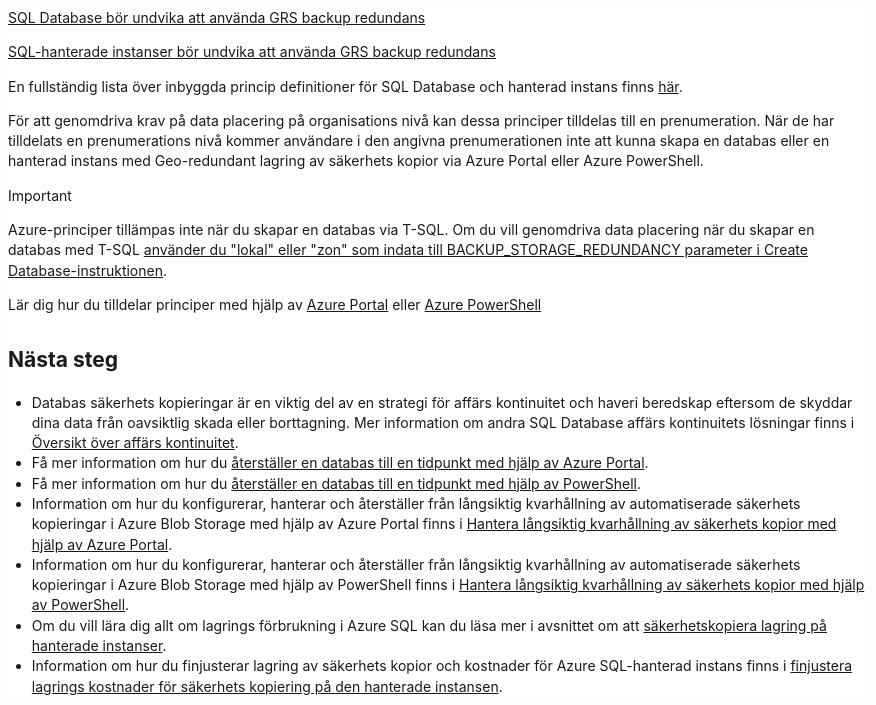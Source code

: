 [SQL Database bör undvika att använda GRS backup redundans](https://portal.azure.com/#blade/Microsoft_Azure_Policy/PolicyDetailBlade/definitionId/%2Fproviders%2FMicrosoft.Authorization%2FpolicyDefinitions%2Fb219b9cf-f672-4f96-9ab0-f5a3ac5e1c13)

[SQL-hanterade instanser bör undvika att använda GRS backup redundans](https://portal.azure.com/#blade/Microsoft_Azure_Policy/PolicyDetailBlade/definitionId/%2Fproviders%2FMicrosoft.Authorization%2FpolicyDefinitions%2Fa9934fd7-29f2-4e6d-ab3d-607ea38e9079)

En fullständig lista över inbyggda princip definitioner för SQL Database och hanterad instans finns [här](./policy-reference.md).

För att genomdriva krav på data placering på organisations nivå kan dessa principer tilldelas till en prenumeration. När de har tilldelats en prenumerations nivå kommer användare i den angivna prenumerationen inte att kunna skapa en databas eller en hanterad instans med Geo-redundant lagring av säkerhets kopior via Azure Portal eller Azure PowerShell. 

> [!IMPORTANT]
> Azure-principer tillämpas inte när du skapar en databas via T-SQL. Om du vill genomdriva data placering när du skapar en databas med T-SQL [använder du "lokal" eller "zon" som indata till BACKUP_STORAGE_REDUNDANCY parameter i Create Database-instruktionen](/sql/t-sql/statements/create-database-transact-sql#create-database-using-zone-redundancy-for-backups).

Lär dig hur du tilldelar principer med hjälp av [Azure Portal](../../governance/policy/assign-policy-portal.md) eller [Azure PowerShell](../../governance/policy/assign-policy-powershell.md)


## <a name="next-steps"></a>Nästa steg

- Databas säkerhets kopieringar är en viktig del av en strategi för affärs kontinuitet och haveri beredskap eftersom de skyddar dina data från oavsiktlig skada eller borttagning. Mer information om andra SQL Database affärs kontinuitets lösningar finns i [Översikt över affärs kontinuitet](business-continuity-high-availability-disaster-recover-hadr-overview.md).
- Få mer information om hur du [återställer en databas till en tidpunkt med hjälp av Azure Portal](recovery-using-backups.md).
- Få mer information om hur du [återställer en databas till en tidpunkt med hjälp av PowerShell](scripts/restore-database-powershell.md).
- Information om hur du konfigurerar, hanterar och återställer från långsiktig kvarhållning av automatiserade säkerhets kopieringar i Azure Blob Storage med hjälp av Azure Portal finns i [Hantera långsiktig kvarhållning av säkerhets kopior med hjälp av Azure Portal](long-term-backup-retention-configure.md).
- Information om hur du konfigurerar, hanterar och återställer från långsiktig kvarhållning av automatiserade säkerhets kopieringar i Azure Blob Storage med hjälp av PowerShell finns i [Hantera långsiktig kvarhållning av säkerhets kopior med hjälp av PowerShell](long-term-backup-retention-configure.md).
- Om du vill lära dig allt om lagrings förbrukning i Azure SQL kan du läsa mer i avsnittet om att [säkerhetskopiera lagring på hanterade instanser](https://aka.ms/mi-backup-explained).
- Information om hur du finjusterar lagring av säkerhets kopior och kostnader för Azure SQL-hanterad instans finns i [finjustera lagrings kostnader för säkerhets kopiering på den hanterade instansen](https://aka.ms/mi-backup-tuning).
